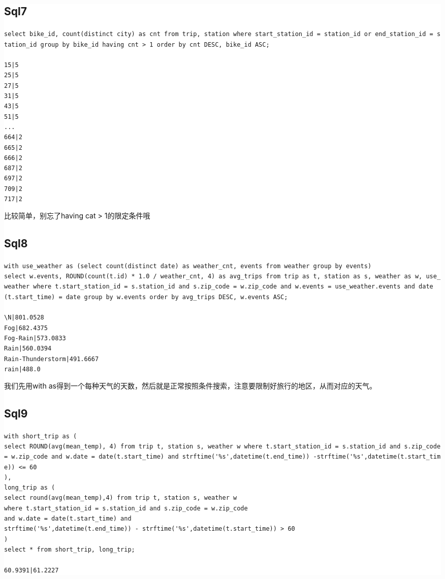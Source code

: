 ## Sql7

```sqlite
select bike_id, count(distinct city) as cnt from trip, station where start_station_id = station_id or end_station_id = station_id group by bike_id having cnt > 1 order by cnt DESC, bike_id ASC;

15|5
25|5
27|5
31|5
43|5
51|5
...
664|2
665|2
666|2
687|2
697|2
709|2
717|2
```

比较简单，别忘了having cat > 1的限定条件哦

## Sql8

```sqlite
with use_weather as (select count(distinct date) as weather_cnt, events from weather group by events)
select w.events, ROUND(count(t.id) * 1.0 / weather_cnt, 4) as avg_trips from trip as t, station as s, weather as w, use_weather where t.start_station_id = s.station_id and s.zip_code = w.zip_code and w.events = use_weather.events and date(t.start_time) = date group by w.events order by avg_trips DESC, w.events ASC;

\N|801.0528
Fog|682.4375
Fog-Rain|573.0833
Rain|560.0394
Rain-Thunderstorm|491.6667
rain|488.0
```

我们先用with as得到一个每种天气的天数，然后就是正常按照条件搜索，注意要限制好旅行的地区，从而对应的天气。

## Sql9

```sqlite
with short_trip as (
select ROUND(avg(mean_temp), 4) from trip t, station s, weather w where t.start_station_id = s.station_id and s.zip_code = w.zip_code and w.date = date(t.start_time) and strftime('%s',datetime(t.end_time)) -strftime('%s',datetime(t.start_time)) <= 60
),
long_trip as (
select round(avg(mean_temp),4) from trip t, station s, weather w
where t.start_station_id = s.station_id and s.zip_code = w.zip_code 
and w.date = date(t.start_time) and
strftime('%s',datetime(t.end_time)) - strftime('%s',datetime(t.start_time)) > 60
)
select * from short_trip, long_trip;

60.9391|61.2227
```
